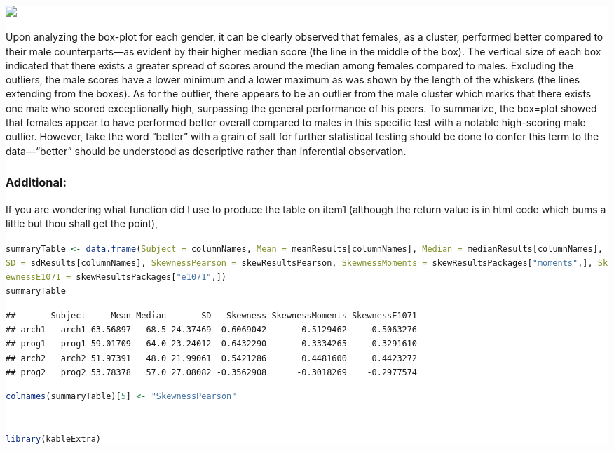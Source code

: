 ![](LANSANGAN,-ROMAND-L-FA1_files/figure-gfm/unnamed-chunk-12-1.png)

Upon analyzing the box-plot for each gender, it can be clearly observed
that females, as a cluster, performed better compared to their male
counterparts—as evident by their higher median score (the line in the
middle of the box). The vertical size of each box indicated that there
exists a greater spread of scores around the median among females
compared to males. Excluding the outliers, the male scores have a lower
minimum and a lower maximum as was shown by the length of the whiskers
(the lines extending from the boxes). As for the outlier, there appears
to be an outlier from the male cluster which marks that there exists one
male who scored exceptionally high, surpassing the general performance
of his peers. To summarize, the box=plot showed that females appear to
have performed better overall compared to males in this specific test
with a notable high-scoring male outlier. However, take the word
“better” with a grain of salt for further statistical testing should be
done to confer this term to the data—“better” should be understood as
descriptive rather than inferential observation.

### Additional:

If you are wondering what function did I use to produce the table on
item1 (although the return value is in html code which bums a little but
thou shall get the point),

``` r
summaryTable <- data.frame(Subject = columnNames, Mean = meanResults[columnNames], Median = medianResults[columnNames], SD = sdResults[columnNames], SkewnessPearson = skewResultsPearson, SkewnessMoments = skewResultsPackages["moments",], SkewnessE1071 = skewResultsPackages["e1071",])
summaryTable
```

    ##       Subject     Mean Median       SD   Skewness SkewnessMoments SkewnessE1071
    ## arch1   arch1 63.56897   68.5 24.37469 -0.6069042      -0.5129462    -0.5063276
    ## prog1   prog1 59.01709   64.0 23.24012 -0.6432290      -0.3334265    -0.3291610
    ## arch2   arch2 51.97391   48.0 21.99061  0.5421286       0.4481600     0.4423272
    ## prog2   prog2 53.78378   57.0 27.08082 -0.3562908      -0.3018269    -0.2977574

``` r
colnames(summaryTable)[5] <- "SkewnessPearson"


library(kableExtra)
```
